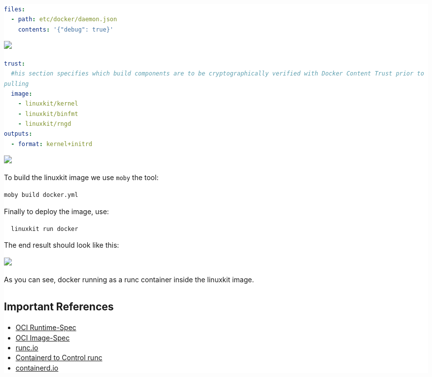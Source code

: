 ```yaml
files:
  - path: etc/docker/daemon.json
    contents: '{"debug": true}'
```
![](/assets/linuxkit_post/add_files.PNG)

```yaml
trust:
  #his section specifies which build components are to be cryptographically verified with Docker Content Trust prior to pulling
  image:
    - linuxkit/kernel
    - linuxkit/binfmt
    - linuxkit/rngd
outputs:
  - format: kernel+initrd
```
![](/assets/linuxkit_post/Create_Output.PNG)


To build the linuxkit image we use ```moby``` the tool:
```bash
moby build docker.yml
```
Finally to deploy the image, use:
```bash
  linuxkit run docker
```

The end result should look like this:

![](/assets/linuxkit_post/docker_linux_lit.PNG)

As you can see, docker running as a runc container inside the linuxkit image.

## Important References
- [OCI Runtime-Spec](https://github.com/opencontainers/runtime-spec/blob/master/config.md)
- [OCI Image-Spec](https://github.com/opencontainers/image-spec/blob/master/spec.md)
- [runc.io](https://runc.io/)
- [ Containerd to Control runc](https://blog.docker.com/2015/12/containerd-daemon-to-control-runc/)
- [containerd.io](https://containerd.io)
